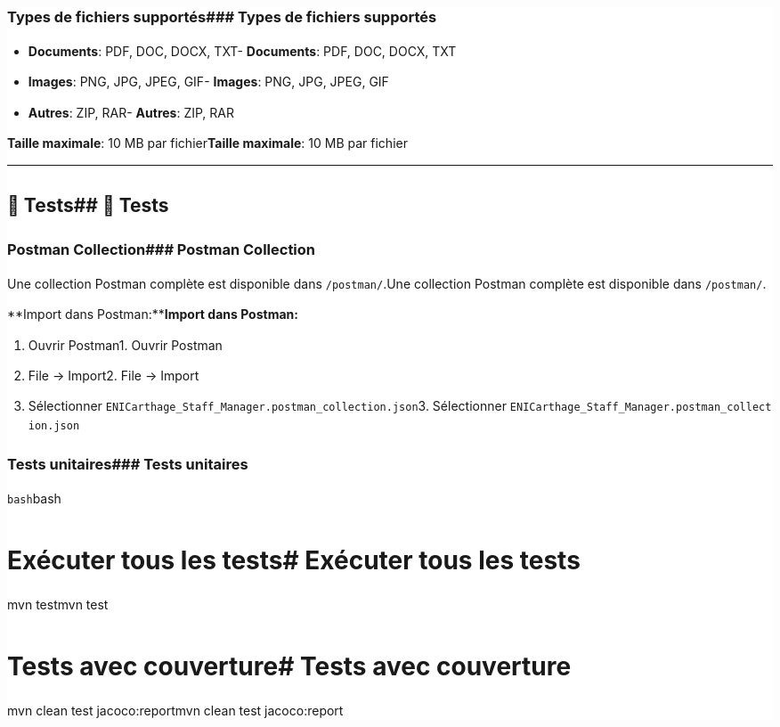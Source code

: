 

### Types de fichiers supportés### Types de fichiers supportés



- **Documents**: PDF, DOC, DOCX, TXT- **Documents**: PDF, DOC, DOCX, TXT

- **Images**: PNG, JPG, JPEG, GIF- **Images**: PNG, JPG, JPEG, GIF

- **Autres**: ZIP, RAR- **Autres**: ZIP, RAR



**Taille maximale**: 10 MB par fichier**Taille maximale**: 10 MB par fichier



------



## 🧪 Tests## 🧪 Tests



### Postman Collection### Postman Collection



Une collection Postman complète est disponible dans `/postman/`.Une collection Postman complète est disponible dans `/postman/`.



**Import dans Postman:****Import dans Postman:**

1. Ouvrir Postman1. Ouvrir Postman

2. File → Import2. File → Import

3. Sélectionner `ENICarthage_Staff_Manager.postman_collection.json`3. Sélectionner `ENICarthage_Staff_Manager.postman_collection.json`



### Tests unitaires### Tests unitaires



```bash```bash

# Exécuter tous les tests# Exécuter tous les tests

mvn testmvn test



# Tests avec couverture# Tests avec couverture

mvn clean test jacoco:reportmvn clean test jacoco:report

``````
